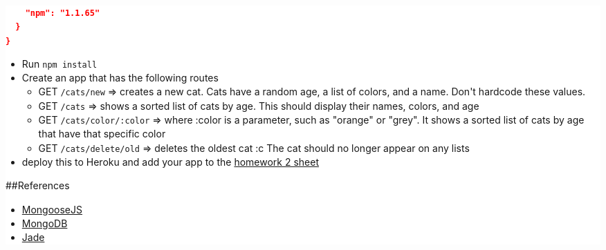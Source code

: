 ```json
    "npm": "1.1.65"
  }
}
```
* Run `npm install`
* Create an app that has the following routes
  * GET `/cats/new` => creates a new cat. Cats have a random age, a list of colors, and a name. Don't hardcode these values.
  * GET `/cats` => shows a sorted list of cats by age. This should display their names, colors, and age
  * GET `/cats/color/:color` => where :color is a parameter, such as "orange" or "grey". It shows a sorted list of cats by age that have that specific color
  * GET `/cats/delete/old` => deletes the oldest cat :c The cat should no longer appear on any lists
* deploy this to Heroku and add your app to the [homework 2 sheet](https://docs.google.com/spreadsheet/ccc?key=0AjqGw-pw5UuudFhQSmJhZlRZWEhRTWcwYmxBVld6c1E)

##References

* [MongooseJS](http://mongoosejs.com/)
* [MongoDB](http://www.mongodb.org/)
* [Jade](http://jade-lang.com/)
